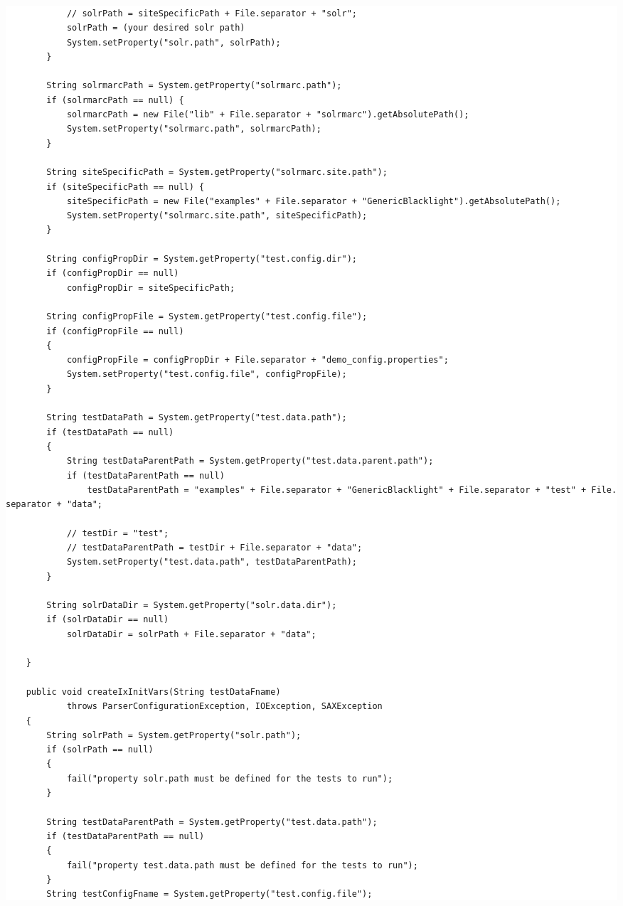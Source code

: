 ```
            // solrPath = siteSpecificPath + File.separator + "solr";
            solrPath = (your desired solr path)
            System.setProperty("solr.path", solrPath);
        }

        String solrmarcPath = System.getProperty("solrmarc.path");
        if (solrmarcPath == null) {
            solrmarcPath = new File("lib" + File.separator + "solrmarc").getAbsolutePath();
            System.setProperty("solrmarc.path", solrmarcPath);
        }

        String siteSpecificPath = System.getProperty("solrmarc.site.path");
        if (siteSpecificPath == null) {
            siteSpecificPath = new File("examples" + File.separator + "GenericBlacklight").getAbsolutePath();
            System.setProperty("solrmarc.site.path", siteSpecificPath);
        }

        String configPropDir = System.getProperty("test.config.dir");
        if (configPropDir == null)
            configPropDir = siteSpecificPath;

        String configPropFile = System.getProperty("test.config.file");
        if (configPropFile == null)
        {
            configPropFile = configPropDir + File.separator + "demo_config.properties";
            System.setProperty("test.config.file", configPropFile);
        }

        String testDataPath = System.getProperty("test.data.path");
        if (testDataPath == null)
        {
            String testDataParentPath = System.getProperty("test.data.parent.path");
            if (testDataParentPath == null)
                testDataParentPath = "examples" + File.separator + "GenericBlacklight" + File.separator + "test" + File.separator + "data";

            // testDir = "test";
            // testDataParentPath = testDir + File.separator + "data";
            System.setProperty("test.data.path", testDataParentPath);
        }

        String solrDataDir = System.getProperty("solr.data.dir");
        if (solrDataDir == null)
            solrDataDir = solrPath + File.separator + "data";

    }

    public void createIxInitVars(String testDataFname)
            throws ParserConfigurationException, IOException, SAXException
    {
        String solrPath = System.getProperty("solr.path");
        if (solrPath == null)
        {
            fail("property solr.path must be defined for the tests to run");
        }

        String testDataParentPath = System.getProperty("test.data.path");
        if (testDataParentPath == null)
        {
            fail("property test.data.path must be defined for the tests to run");
        }
        String testConfigFname = System.getProperty("test.config.file");
```